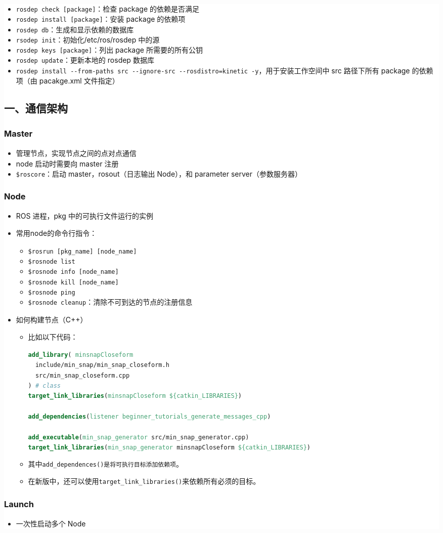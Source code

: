   - `rosdep check [package]`：检查 package 的依赖是否满足
  - `rosdep install [package]`：安装 package 的依赖项
  - `rosdep db`：生成和显示依赖的数据库
  - `rsodep init`：初始化/etc/ros/rosdep 中的源
  - `rosdep keys [package]`：列出 package 所需要的所有公钥
  - `rosdep update`：更新本地的 rosdep 数据库
  - `rosdep install --from-paths src --ignore-src --rosdistro=kinetic -y`，用于安装工作空间中 src 路径下所有 package 的依赖项（由 pacakge.xml 文件指定）


## 一、通信架构

### Master

- 管理节点，实现节点之间的点对点通信
- node 启动时需要向 master 注册
- `$roscore`：启动 master，rosout（日志输出 Node），和 parameter server（参数服务器）

### Node

- ROS 进程，pkg 中的可执行文件运行的实例

- 常用node的命令行指令：

  - `$rosrun [pkg_name] [node_name]`
  - `$rosnode list`
  - `$rosnode info [node_name]`
  - `$rosnode kill [node_name]`
  - `$rosnode ping`
  - `$rosnode cleanup`：清除不可到达的节点的注册信息

- 如何构建节点（C++）

  - 比如以下代码：

    ```cmake
    add_library( minsnapCloseform
      include/min_snap/min_snap_closeform.h
      src/min_snap_closeform.cpp
    ) # class
    target_link_libraries(minsnapCloseform ${catkin_LIBRARIES})
    
    add_dependencies(listener beginner_tutorials_generate_messages_cpp)
    
    add_executable(min_snap_generator src/min_snap_generator.cpp)
    target_link_libraries(min_snap_generator minsnapCloseform ${catkin_LIBRARIES})
    ```

  - 其中`add_dependences()是将可执行目标添加依赖项`。

  - 在新版中，还可以使用`target_link_libraries()`来依赖所有必须的目标。


### Launch

- 一次性启动多个 Node
